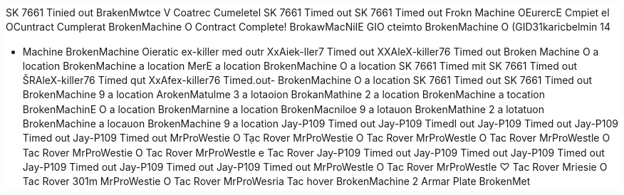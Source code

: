 SK 7661 Tinied out
BrakenMwtce V Coatrec Cumeletel
SK 7661 Timed out
SK 7661 Timed out
Frokn Machine
OEurercE Cmpiet el
OCuntract Cumplerat
BrokenMachine O Contract Complete!
BrokawMacNiIE
GIO cteimto
BrokenMachine O (GID31karicbelmin 14
- Machine
BrokenMachine Oieratic
ex-killer med outr
XxAiek-ller7 Timed out
XXAleX-killer76 Timed out
Broken Machine O a location
BrokenMachine
a location
MerE
a location
BrokenMachine O a location
SK 7661 Timed mit
SK 7661 Timed out
ŠRAleX-killer76 Timed qut
XxAfex-killer76 Timed.out-
BrokenMachine O a location
SK 7661 Timed out
SK 7661 Timed out
BrokenMachine 9 a location
ArokenMatulme 3 a lotaoion
BrokanMathine 2 a location
BrokenMachine
a tocation
BrokenMachinE O a location
BrokenMarnine a location
BrokenMacniloe 9 a lotauon
BrokenMathine 2 a lotatuon
BrokenMachine a locauon
BrokenMachine 9 a location
Jay-P109 Timed out
Jay-P109 Timedl out
Jay-P109 Timed out
Jay-P109 Timed out
Jay-P109 Timed out
MrProWestie O Tạc Rover
MrProWestie O Tac Rover
MrProWestle O Tac Rover
MrProWestle O Tac Rover
MrProWestie O Tac Rover
MrProWestle e Tac Rover
Jay-P109 Timed out
Jay-P109 Timed out
Jay-P109 Timed out
Jay-P109 Timed out
Jay-P109 Timed out
Jay-P109 Timed out
MrProWestle O Tac Rover
MrProWestle ♡ Tac Rover
Mriesie O Tac Rover
301m MrProWestie O Tac Rover
MrProWesria Tac hover
BrokenMachine 2 Armar Plate
BrokenMet